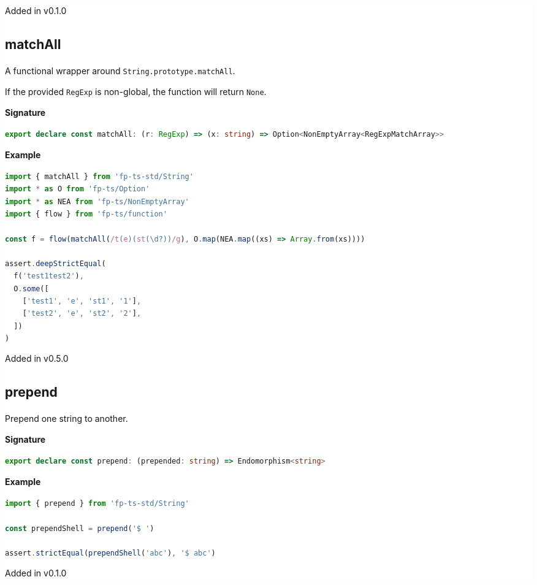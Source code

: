 Added in v0.1.0

## matchAll

A functional wrapper around `String.prototype.matchAll`.

If the provided `RegExp` is non-global, the function will return `None`.

**Signature**

```ts
export declare const matchAll: (r: RegExp) => (x: string) => Option<NonEmptyArray<RegExpMatchArray>>
```

**Example**

```ts
import { matchAll } from 'fp-ts-std/String'
import * as O from 'fp-ts/Option'
import * as NEA from 'fp-ts/NonEmptyArray'
import { flow } from 'fp-ts/function'

const f = flow(matchAll(/t(e)(st(\d?))/g), O.map(NEA.map((xs) => Array.from(xs))))

assert.deepStrictEqual(
  f('test1test2'),
  O.some([
    ['test1', 'e', 'st1', '1'],
    ['test2', 'e', 'st2', '2'],
  ])
)
```

Added in v0.5.0

## prepend

Prepend one string to another.

**Signature**

```ts
export declare const prepend: (prepended: string) => Endomorphism<string>
```

**Example**

```ts
import { prepend } from 'fp-ts-std/String'

const prependShell = prepend('$ ')

assert.strictEqual(prependShell('abc'), '$ abc')
```

Added in v0.1.0

